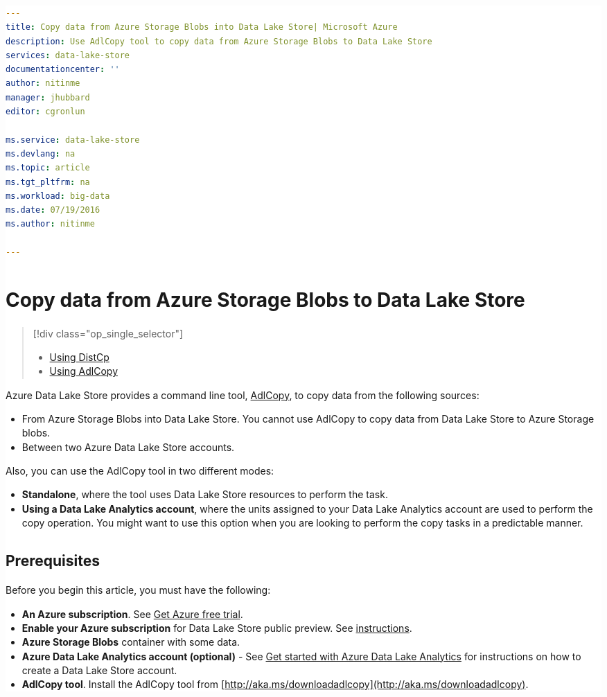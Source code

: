```yaml
---
title: Copy data from Azure Storage Blobs into Data Lake Store| Microsoft Azure
description: Use AdlCopy tool to copy data from Azure Storage Blobs to Data Lake Store
services: data-lake-store
documentationcenter: ''
author: nitinme
manager: jhubbard
editor: cgronlun

ms.service: data-lake-store
ms.devlang: na
ms.topic: article
ms.tgt_pltfrm: na
ms.workload: big-data
ms.date: 07/19/2016
ms.author: nitinme

---
```

# Copy data from Azure Storage Blobs to Data Lake Store
> [!div class="op_single_selector"]
> * [Using DistCp](data-lake-store-copy-data-wasb-distcp.md)
> * [Using AdlCopy](data-lake-store-copy-data-azure-storage-blob.md)
> 
> 

Azure Data Lake Store provides a command line tool, [AdlCopy](http://aka.ms/downloadadlcopy), to copy data from the following sources:

* From Azure Storage Blobs into Data Lake Store. You cannot use AdlCopy to copy data from Data Lake Store to Azure Storage blobs.
* Between two Azure Data Lake Store accounts. 

Also, you can use the AdlCopy tool in two different modes:

* **Standalone**, where the tool uses Data Lake Store resources to perform the task.
* **Using a Data Lake Analytics account**, where the units assigned to your Data Lake Analytics account are used to perform the copy operation. You might want to use this option when you are looking to perform the copy tasks in a predictable manner.

## Prerequisites
Before you begin this article, you must have the following:

* **An Azure subscription**. See [Get Azure free trial](https://azure.microsoft.com/pricing/free-trial/).
* **Enable your Azure subscription** for Data Lake Store public preview. See [instructions](data-lake-store-get-started-portal.md#signup).
* **Azure Storage Blobs** container with some data.
* **Azure Data Lake Analytics account (optional)** - See [Get started with Azure Data Lake Analytics](../data-lake-analytics/data-lake-analytics-get-started-portal.md) for instructions on how to create a Data Lake Store account.
* **AdlCopy tool**. Install the AdlCopy tool from [http://aka.ms/downloadadlcopy](http://aka.ms/downloadadlcopy).
